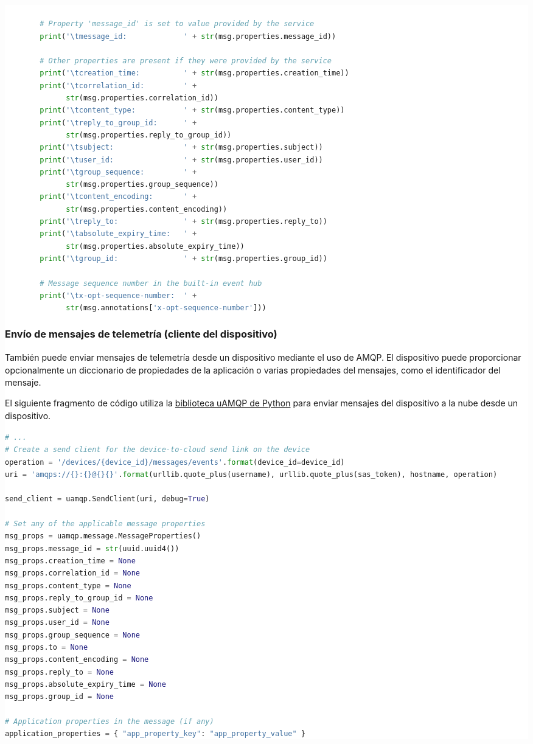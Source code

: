 ```python

        # Property 'message_id' is set to value provided by the service
        print('\tmessage_id:             ' + str(msg.properties.message_id))

        # Other properties are present if they were provided by the service
        print('\tcreation_time:          ' + str(msg.properties.creation_time))
        print('\tcorrelation_id:         ' +
              str(msg.properties.correlation_id))
        print('\tcontent_type:           ' + str(msg.properties.content_type))
        print('\treply_to_group_id:      ' +
              str(msg.properties.reply_to_group_id))
        print('\tsubject:                ' + str(msg.properties.subject))
        print('\tuser_id:                ' + str(msg.properties.user_id))
        print('\tgroup_sequence:         ' +
              str(msg.properties.group_sequence))
        print('\tcontent_encoding:       ' +
              str(msg.properties.content_encoding))
        print('\treply_to:               ' + str(msg.properties.reply_to))
        print('\tabsolute_expiry_time:   ' +
              str(msg.properties.absolute_expiry_time))
        print('\tgroup_id:               ' + str(msg.properties.group_id))

        # Message sequence number in the built-in event hub
        print('\tx-opt-sequence-number:  ' +
              str(msg.annotations['x-opt-sequence-number']))
```

### <a name="send-telemetry-messages-device-client"></a>Envío de mensajes de telemetría (cliente del dispositivo)

También puede enviar mensajes de telemetría desde un dispositivo mediante el uso de AMQP. El dispositivo puede proporcionar opcionalmente un diccionario de propiedades de la aplicación o varias propiedades del mensajes, como el identificador del mensaje.

El siguiente fragmento de código utiliza la [biblioteca uAMQP de Python](https://github.com/Azure/azure-uamqp-python) para enviar mensajes del dispositivo a la nube desde un dispositivo.

```python
# ...
# Create a send client for the device-to-cloud send link on the device
operation = '/devices/{device_id}/messages/events'.format(device_id=device_id)
uri = 'amqps://{}:{}@{}{}'.format(urllib.quote_plus(username), urllib.quote_plus(sas_token), hostname, operation)

send_client = uamqp.SendClient(uri, debug=True)

# Set any of the applicable message properties
msg_props = uamqp.message.MessageProperties()
msg_props.message_id = str(uuid.uuid4())
msg_props.creation_time = None
msg_props.correlation_id = None
msg_props.content_type = None
msg_props.reply_to_group_id = None
msg_props.subject = None
msg_props.user_id = None
msg_props.group_sequence = None
msg_props.to = None
msg_props.content_encoding = None
msg_props.reply_to = None
msg_props.absolute_expiry_time = None
msg_props.group_id = None

# Application properties in the message (if any)
application_properties = { "app_property_key": "app_property_value" }
```